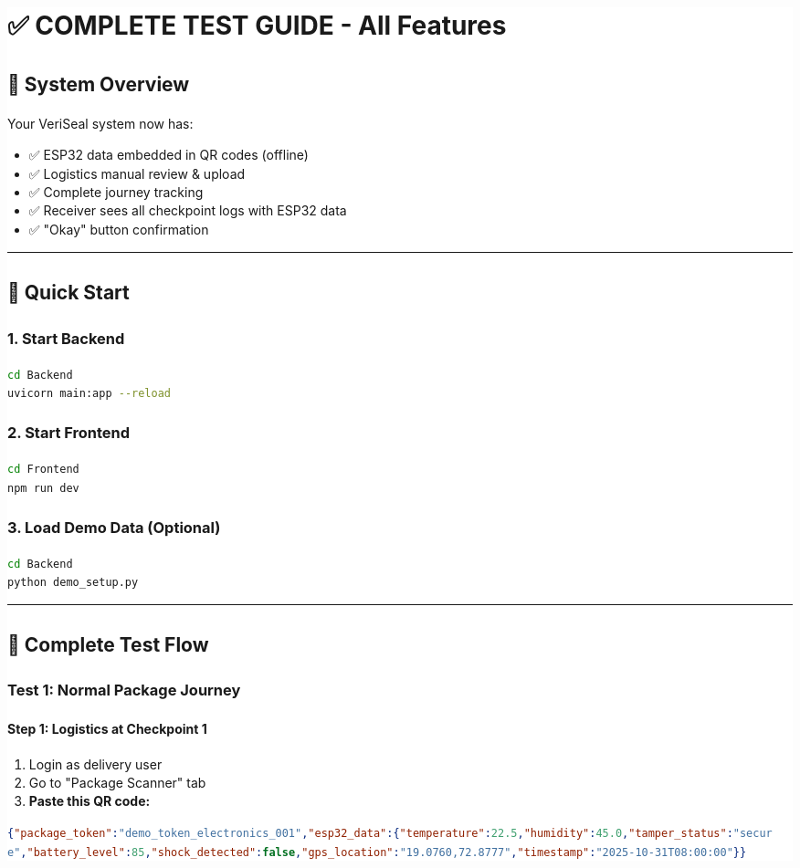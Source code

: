 # ✅ COMPLETE TEST GUIDE - All Features

## 🎯 System Overview

Your VeriSeal system now has:
- ✅ ESP32 data embedded in QR codes (offline)
- ✅ Logistics manual review & upload
- ✅ Complete journey tracking
- ✅ Receiver sees all checkpoint logs with ESP32 data
- ✅ "Okay" button confirmation

---

## 🚀 Quick Start

### 1. Start Backend
```bash
cd Backend
uvicorn main:app --reload
```

### 2. Start Frontend
```bash
cd Frontend
npm run dev
```

### 3. Load Demo Data (Optional)
```bash
cd Backend
python demo_setup.py
```

---

## 📱 Complete Test Flow

### **Test 1: Normal Package Journey**

#### **Step 1: Logistics at Checkpoint 1**

1. Login as delivery user
2. Go to "Package Scanner" tab
3. **Paste this QR code:**
```json
{"package_token":"demo_token_electronics_001","esp32_data":{"temperature":22.5,"humidity":45.0,"tamper_status":"secure","battery_level":85,"shock_detected":false,"gps_location":"19.0760,72.8777","timestamp":"2025-10-31T08:00:00"}}
```
